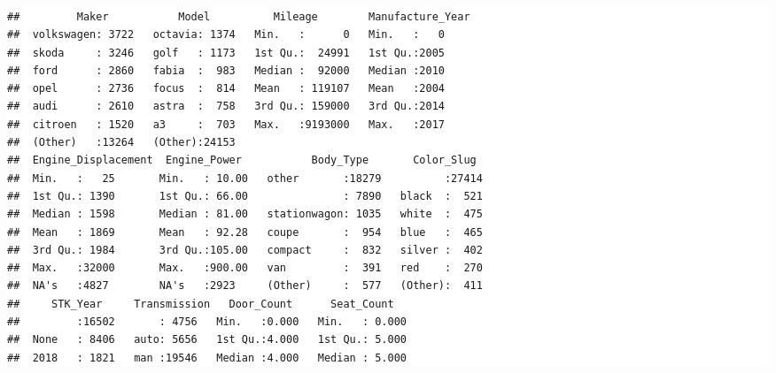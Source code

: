     ##         Maker           Model          Mileage        Manufacture_Year
    ##  volkswagen: 3722   octavia: 1374   Min.   :      0   Min.   :   0    
    ##  skoda     : 3246   golf   : 1173   1st Qu.:  24991   1st Qu.:2005    
    ##  ford      : 2860   fabia  :  983   Median :  92000   Median :2010    
    ##  opel      : 2736   focus  :  814   Mean   : 119107   Mean   :2004    
    ##  audi      : 2610   astra  :  758   3rd Qu.: 159000   3rd Qu.:2014    
    ##  citroen   : 1520   a3     :  703   Max.   :9193000   Max.   :2017    
    ##  (Other)   :13264   (Other):24153                                     
    ##  Engine_Displacement  Engine_Power           Body_Type       Color_Slug   
    ##  Min.   :   25       Min.   : 10.00   other       :18279          :27414  
    ##  1st Qu.: 1390       1st Qu.: 66.00               : 7890   black  :  521  
    ##  Median : 1598       Median : 81.00   stationwagon: 1035   white  :  475  
    ##  Mean   : 1869       Mean   : 92.28   coupe       :  954   blue   :  465  
    ##  3rd Qu.: 1984       3rd Qu.:105.00   compact     :  832   silver :  402  
    ##  Max.   :32000       Max.   :900.00   van         :  391   red    :  270  
    ##  NA's   :4827        NA's   :2923     (Other)     :  577   (Other):  411  
    ##     STK_Year     Transmission   Door_Count      Seat_Count    
    ##         :16502       : 4756   Min.   :0.000   Min.   : 0.000  
    ##  None   : 8406   auto: 5656   1st Qu.:4.000   1st Qu.: 5.000  
    ##  2018   : 1821   man :19546   Median :4.000   Median : 5.000  